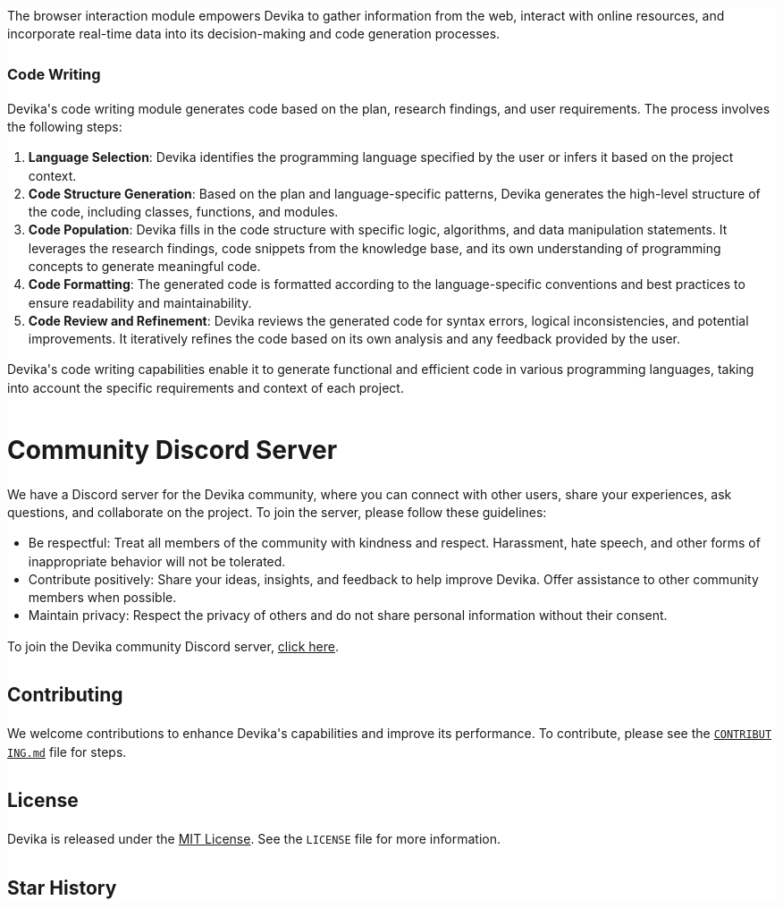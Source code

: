 The browser interaction module empowers Devika to gather information from the web, interact with online resources, and incorporate real-time data into its decision-making and code generation processes.

### Code Writing

Devika's code writing module generates code based on the plan, research findings, and user requirements. The process involves the following steps:

1. **Language Selection**: Devika identifies the programming language specified by the user or infers it based on the project context.
2. **Code Structure Generation**: Based on the plan and language-specific patterns, Devika generates the high-level structure of the code, including classes, functions, and modules.
3. **Code Population**: Devika fills in the code structure with specific logic, algorithms, and data manipulation statements. It leverages the research findings, code snippets from the knowledge base, and its own understanding of programming concepts to generate meaningful code.
4. **Code Formatting**: The generated code is formatted according to the language-specific conventions and best practices to ensure readability and maintainability.
5. **Code Review and Refinement**: Devika reviews the generated code for syntax errors, logical inconsistencies, and potential improvements. It iteratively refines the code based on its own analysis and any feedback provided by the user.

Devika's code writing capabilities enable it to generate functional and efficient code in various programming languages, taking into account the specific requirements and context of each project.

# Community Discord Server

We have a Discord server for the Devika community, where you can connect with other users, share your experiences, ask questions, and collaborate on the project. To join the server, please follow these guidelines:

- Be respectful: Treat all members of the community with kindness and respect. Harassment, hate speech, and other forms of inappropriate behavior will not be tolerated.
- Contribute positively: Share your ideas, insights, and feedback to help improve Devika. Offer assistance to other community members when possible.
- Maintain privacy: Respect the privacy of others and do not share personal information without their consent.

To join the Devika community Discord server, [click here](https://discord.gg/CYRp43878y).

## Contributing

We welcome contributions to enhance Devika's capabilities and improve its performance. To contribute, please see the [`CONTRIBUTING.md`](CONTRIBUTING.md) file for steps.

## License

Devika is released under the [MIT License](https://opensource.org/licenses/MIT). See the `LICENSE` file for more information.

## Star History
